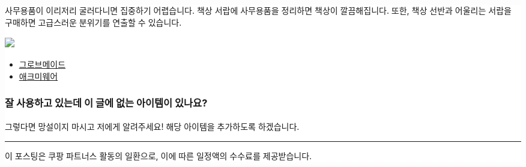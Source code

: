 사무용품이 이리저리 굴러다니면 집중하기 어렵습니다. 책상 서랍에 사무용품을 정리하면 책상이 깔끔해집니다. 또한, 책상 선반과 어울리는 서랍을 구매하면 고급스러운 분위기를 연출할 수 있습니다.

<img src="https://github.com/daemyung/daemyung.github.io/assets/7459074/ccfbffbd-660b-4644-93ef-5a93e0d3d4db" width="850"/>

- [그로브메이드](https://grovemade.com/product/desk-tray/?initial=350)
- [애크미웨어](https://link.coupang.com/a/bB9mJb)

### 잘 사용하고 있는데 이 글에 없는 아이템이 있나요?

그렇다면 망설이지 마시고 저에게 알려주세요! 해당 아이템을 추가하도록 하겠습니다.

---

이 포스팅은 쿠팡 파트너스 활동의 일환으로, 이에 따른 일정액의 수수료를 제공받습니다.


